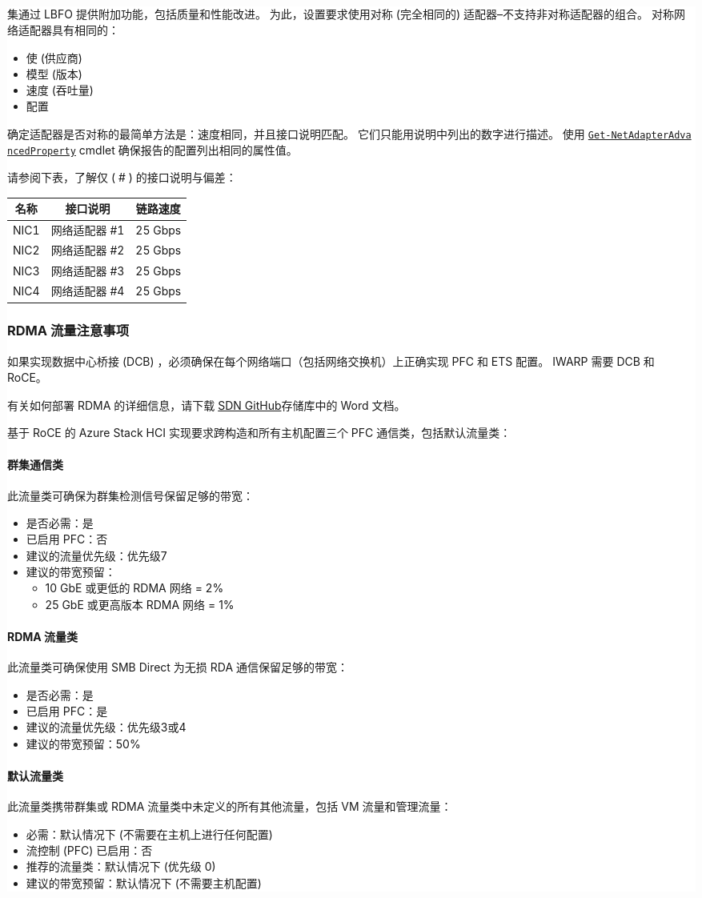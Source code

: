 集通过 LBFO 提供附加功能，包括质量和性能改进。 为此，设置要求使用对称 (完全相同的) 适配器–不支持非对称适配器的组合。 对称网络适配器具有相同的：

- 使 (供应商) 
- 模型 (版本) 
- 速度 (吞吐量) 
- 配置

确定适配器是否对称的最简单方法是：速度相同，并且接口说明匹配。 它们只能用说明中列出的数字进行描述。 使用 [`Get-NetAdapterAdvancedProperty`](https://docs.microsoft.com/powershell/module/netadapter/get-netadapteradvancedproperty) cmdlet 确保报告的配置列出相同的属性值。

请参阅下表，了解仅 ( # ) 的接口说明与偏差：

|名称|接口说明|链路速度|
|----|----|----|
|NIC1|网络适配器 #1|25 Gbps|
|NIC2|网络适配器 #2|25 Gbps|
|NIC3|网络适配器 #3|25 Gbps|
|NIC4|网络适配器 #4|25 Gbps|

### <a name="rdma-traffic-considerations"></a>RDMA 流量注意事项

如果实现数据中心桥接 (DCB) ，必须确保在每个网络端口（包括网络交换机）上正确实现 PFC 和 ETS 配置。 IWARP 需要 DCB 和 RoCE。

有关如何部署 RDMA 的详细信息，请下载 [SDN GitHub](https://github.com/Microsoft/SDN/blob/master/Diagnostics/S2D%20WS2016_ConvergedNIC_Configuration.docx)存储库中的 Word 文档。

基于 RoCE 的 Azure Stack HCI 实现要求跨构造和所有主机配置三个 PFC 通信类，包括默认流量类：

#### <a name="cluster-traffic-class"></a>群集通信类

此流量类可确保为群集检测信号保留足够的带宽：

- 是否必需：是
- 已启用 PFC：否
- 建议的流量优先级：优先级7
- 建议的带宽预留：
    - 10 GbE 或更低的 RDMA 网络 = 2%
    - 25 GbE 或更高版本 RDMA 网络 = 1%

#### <a name="rdma-traffic-class"></a>RDMA 流量类

此流量类可确保使用 SMB Direct 为无损 RDA 通信保留足够的带宽：

- 是否必需：是
- 已启用 PFC：是
- 建议的流量优先级：优先级3或4
- 建议的带宽预留：50%

#### <a name="default-traffic-class"></a>默认流量类

此流量类携带群集或 RDMA 流量类中未定义的所有其他流量，包括 VM 流量和管理流量：

- 必需：默认情况下 (不需要在主机上进行任何配置) 
- 流控制 (PFC) 已启用：否
- 推荐的流量类：默认情况下 (优先级 0) 
- 建议的带宽预留：默认情况下 (不需要主机配置) 
